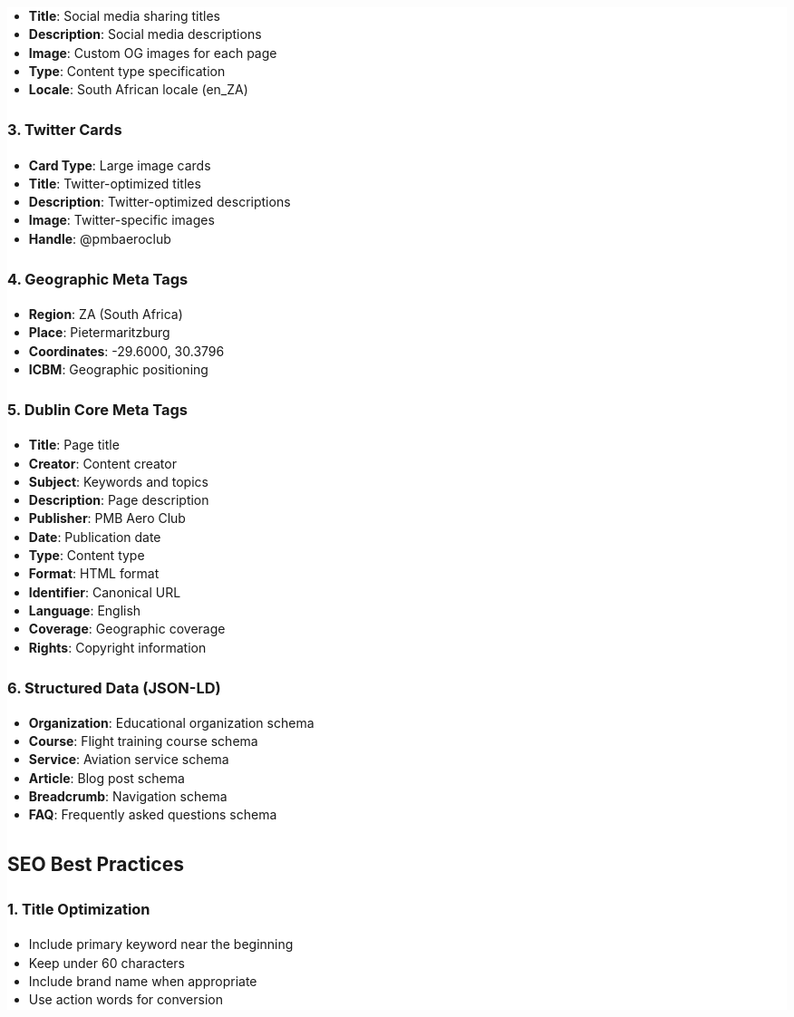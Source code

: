 - **Title**: Social media sharing titles
- **Description**: Social media descriptions
- **Image**: Custom OG images for each page
- **Type**: Content type specification
- **Locale**: South African locale (en_ZA)

### 3. Twitter Cards

- **Card Type**: Large image cards
- **Title**: Twitter-optimized titles
- **Description**: Twitter-optimized descriptions
- **Image**: Twitter-specific images
- **Handle**: @pmbaeroclub

### 4. Geographic Meta Tags

- **Region**: ZA (South Africa)
- **Place**: Pietermaritzburg
- **Coordinates**: -29.6000, 30.3796
- **ICBM**: Geographic positioning

### 5. Dublin Core Meta Tags

- **Title**: Page title
- **Creator**: Content creator
- **Subject**: Keywords and topics
- **Description**: Page description
- **Publisher**: PMB Aero Club
- **Date**: Publication date
- **Type**: Content type
- **Format**: HTML format
- **Identifier**: Canonical URL
- **Language**: English
- **Coverage**: Geographic coverage
- **Rights**: Copyright information

### 6. Structured Data (JSON-LD)

- **Organization**: Educational organization schema
- **Course**: Flight training course schema
- **Service**: Aviation service schema
- **Article**: Blog post schema
- **Breadcrumb**: Navigation schema
- **FAQ**: Frequently asked questions schema

## SEO Best Practices

### 1. Title Optimization

- Include primary keyword near the beginning
- Keep under 60 characters
- Include brand name when appropriate
- Use action words for conversion
